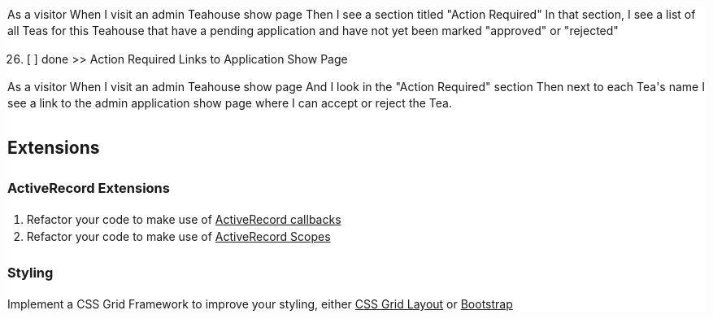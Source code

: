 As a visitor
When I visit an admin Teahouse show page
Then I see a section titled "Action Required"
In that section, I see a list of all Teas for this Teahouse that have a pending application and have not yet been marked "approved" or "rejected"

26. [ ] done >>  Action Required Links to Application Show Page

As a visitor
When I visit an admin Teahouse show page
And I look in the "Action Required" section
Then next to each Tea's name I see a link to the admin application show page where I can accept or reject the Tea.
```
```
## Extensions
### ActiveRecord Extensions

1. Refactor your code to make use of [ActiveRecord callbacks](https://guides.rubyonrails.org/active_record_callbacks.html)
1. Refactor your code to make use of [ActiveRecord Scopes](https://guides.rubyonrails.org/active_record_querying.html#scopes)
### Styling

Implement a CSS Grid Framework to improve your styling, either [CSS Grid Layout](https://developer.mozilla.org/en-US/docs/Web/CSS/CSS_Grid_Layout) or [Bootstrap](https://getbootstrap.com/)
